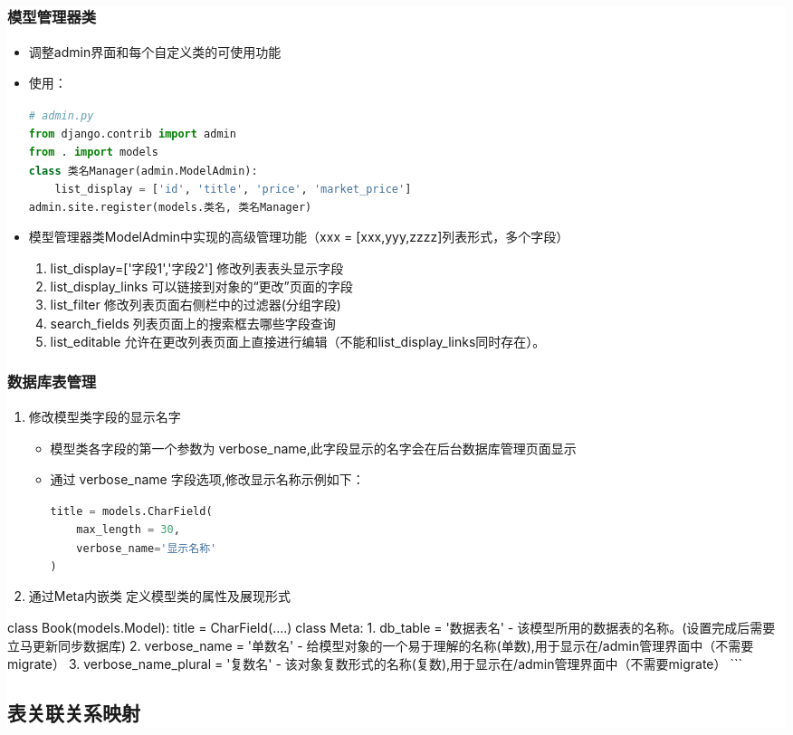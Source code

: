 ### 模型管理器类

-   调整admin界面和每个自定义类的可使用功能

-   使用：

    ```python
    # admin.py
    from django.contrib import admin
    from . import models
    class 类名Manager(admin.ModelAdmin):
        list_display = ['id', 'title', 'price', 'market_price']
    admin.site.register(models.类名, 类名Manager)
    ```

-   模型管理器类ModelAdmin中实现的高级管理功能（xxx = [xxx,yyy,zzzz]列表形式，多个字段）

    1.  list_display=['字段1','字段2'] 修改列表表头显示字段
    2.  list_display_links 可以链接到对象的“更改”页面的字段
    3.  list_filter 修改列表页面右侧栏中的过滤器(分组字段) 
    4.  search_fields 列表页面上的搜索框去哪些字段查询
    5.  list_editable 允许在更改列表页面上直接进行编辑（不能和list_display_links同时存在）。

### 数据库表管理

1.  修改模型类字段的显示名字

    -   模型类各字段的第一个参数为 verbose_name,此字段显示的名字会在后台数据库管理页面显示

    -   通过 verbose_name 字段选项,修改显示名称示例如下：

        ```python
        title = models.CharField(
            max_length = 30,
            verbose_name='显示名称'
        )
        ```

2.  通过Meta内嵌类 定义模型类的属性及展现形式

    ```python
class Book(models.Model):
        title = CharField(....)
    class Meta:
            1. db_table = '数据表名'
                - 该模型所用的数据表的名称。(设置完成后需要立马更新同步数据库)
            2. verbose_name = '单数名'
                - 给模型对象的一个易于理解的名称(单数),用于显示在/admin管理界面中（不需要migrate）
            3. verbose_name_plural = '复数名'
                - 该对象复数形式的名称(复数),用于显示在/admin管理界面中（不需要migrate）
    ```

## 表关联关系映射

